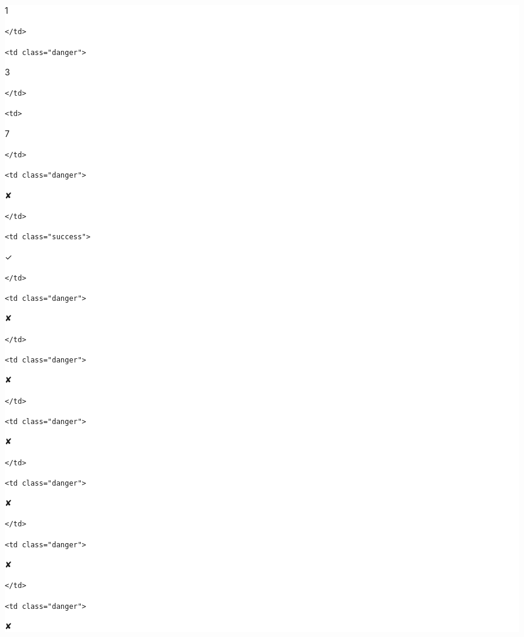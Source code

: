 1
```{=html}
</td>
```
```{=html}
<td class="danger">
```
3
```{=html}
</td>
```
```{=html}
<td>
```
7
```{=html}
</td>
```
```{=html}
<td class="danger">
```
✘
```{=html}
</td>
```
```{=html}
<td class="success">
```
✓
```{=html}
</td>
```
```{=html}
<td class="danger">
```
✘
```{=html}
</td>
```
```{=html}
<td class="danger">
```
✘
```{=html}
</td>
```
```{=html}
<td class="danger">
```
✘
```{=html}
</td>
```
```{=html}
<td class="danger">
```
✘
```{=html}
</td>
```
```{=html}
<td class="danger">
```
✘
```{=html}
</td>
```
```{=html}
<td class="danger">
```
✘
```{=html}
```